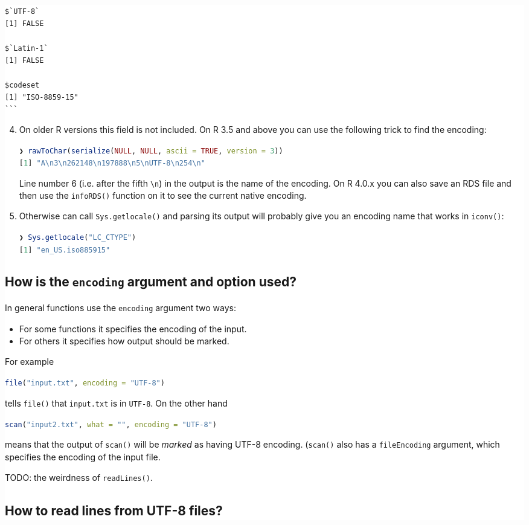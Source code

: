    $`UTF-8`
    [1] FALSE

    $`Latin-1`
    [1] FALSE

    $codeset
    [1] "ISO-8859-15"
    ```

4.  On older R versions this field is not included. On R 3.5 and above
    you can use the following trick to find the encoding:

    ``` r
    ❯ rawToChar(serialize(NULL, NULL, ascii = TRUE, version = 3))
    [1] "A\n3\n262148\n197888\n5\nUTF-8\n254\n"
    ```

    Line number 6 (i.e. after the fifth `\n`) in the output is the name
    of the encoding. On R 4.0.x you can also save an RDS file and then
    use the `infoRDS()` function on it to see the current native
    encoding.

5.  Otherwise can call `Sys.getlocale()` and parsing its output will
    probably give you an encoding name that works in `iconv()`:

    ``` r
    ❯ Sys.getlocale("LC_CTYPE")
    [1] "en_US.iso885915"
    ```

## How is the `encoding` argument and option used?

In general functions use the `encoding` argument two ways:

- For some functions it specifies the encoding of the input.
- For others it specifies how output should be marked.

For example

``` r
file("input.txt", encoding = "UTF-8")
```

tells `file()` that `input.txt` is in `UTF-8`. On the other hand

``` r
scan("input2.txt", what = "", encoding = "UTF-8")
```

means that the output of `scan()` will be *marked* as having UTF-8
encoding. (`scan()` also has a `fileEncoding` argument, which specifies
the encoding of the input file.

TODO: the weirdness of `readLines()`.

## How to read lines from UTF-8 files?

